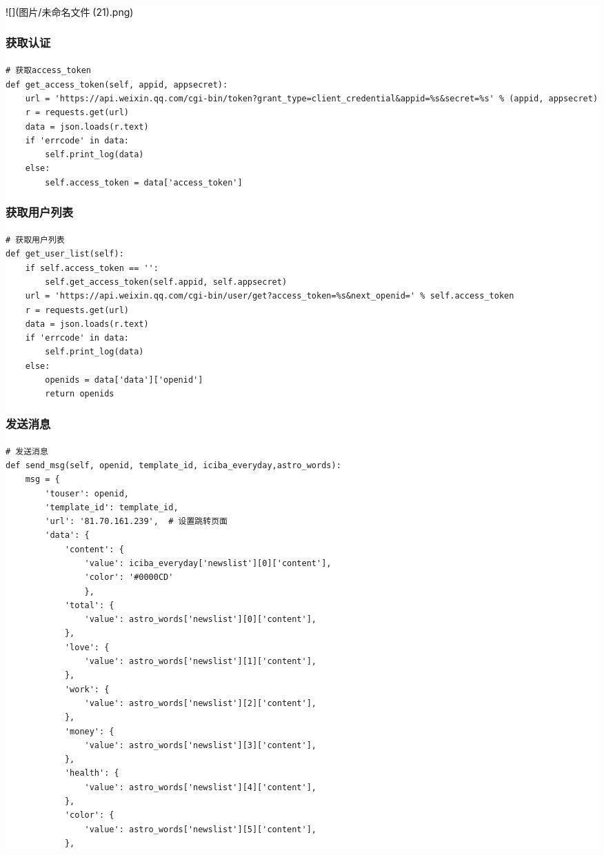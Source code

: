 ![](图片/未命名文件 (21).png)

### 获取认证
````
# 获取access_token
def get_access_token(self, appid, appsecret):
    url = 'https://api.weixin.qq.com/cgi-bin/token?grant_type=client_credential&appid=%s&secret=%s' % (appid, appsecret)
    r = requests.get(url)
    data = json.loads(r.text)
    if 'errcode' in data:
        self.print_log(data)
    else:
        self.access_token = data['access_token']
````
### 获取用户列表
````
# 获取用户列表
def get_user_list(self):
    if self.access_token == '':
        self.get_access_token(self.appid, self.appsecret)
    url = 'https://api.weixin.qq.com/cgi-bin/user/get?access_token=%s&next_openid=' % self.access_token
    r = requests.get(url)
    data = json.loads(r.text)
    if 'errcode' in data:
        self.print_log(data)
    else:
        openids = data['data']['openid']
        return openids
````
### 发送消息
````
# 发送消息
def send_msg(self, openid, template_id, iciba_everyday,astro_words):
    msg = {
        'touser': openid,
        'template_id': template_id,
        'url': '81.70.161.239',  # 设置跳转页面
        'data': {
            'content': {
                'value': iciba_everyday['newslist'][0]['content'],
                'color': '#0000CD'
                },
            'total': {
                'value': astro_words['newslist'][0]['content'],
            },
            'love': {
                'value': astro_words['newslist'][1]['content'],
            },
            'work': {
                'value': astro_words['newslist'][2]['content'],
            },
            'money': {
                'value': astro_words['newslist'][3]['content'],
            },
            'health': {
                'value': astro_words['newslist'][4]['content'],
            },
            'color': {
                'value': astro_words['newslist'][5]['content'],
            },
````